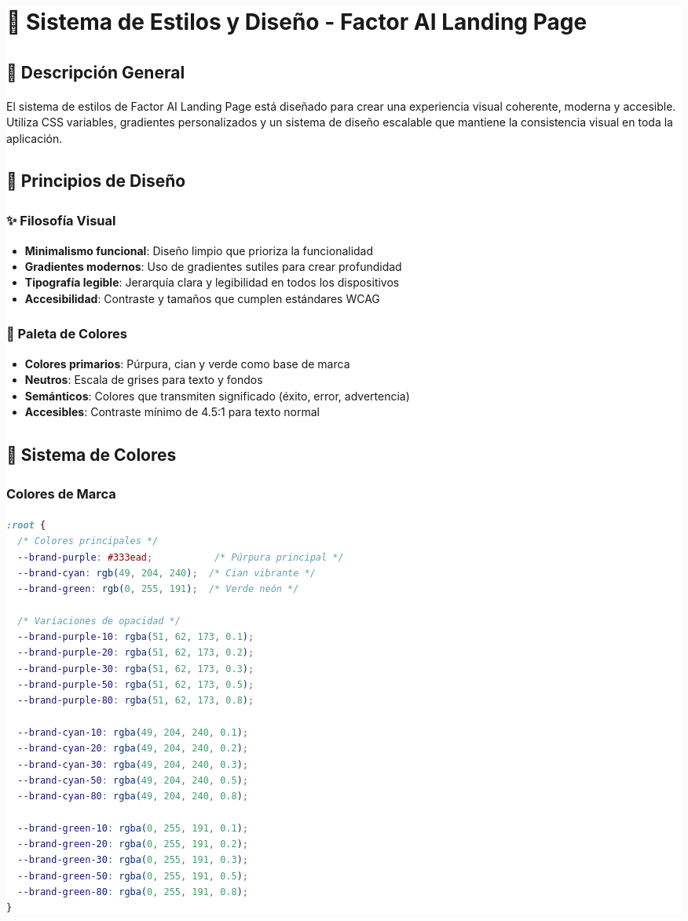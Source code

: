 # 🎨 Sistema de Estilos y Diseño - Factor AI Landing Page

## 📖 Descripción General

El sistema de estilos de Factor AI Landing Page está diseñado para crear una experiencia visual coherente, moderna y accesible. Utiliza CSS variables, gradientes personalizados y un sistema de diseño escalable que mantiene la consistencia visual en toda la aplicación.

## 🎯 Principios de Diseño

### ✨ Filosofía Visual
- **Minimalismo funcional**: Diseño limpio que prioriza la funcionalidad
- **Gradientes modernos**: Uso de gradientes sutiles para crear profundidad
- **Tipografía legible**: Jerarquía clara y legibilidad en todos los dispositivos
- **Accesibilidad**: Contraste y tamaños que cumplen estándares WCAG

### 🎨 Paleta de Colores
- **Colores primarios**: Púrpura, cian y verde como base de marca
- **Neutros**: Escala de grises para texto y fondos
- **Semánticos**: Colores que transmiten significado (éxito, error, advertencia)
- **Accesibles**: Contraste mínimo de 4.5:1 para texto normal

## 🌈 Sistema de Colores

### Colores de Marca
```css
:root {
  /* Colores principales */
  --brand-purple: #333ead;           /* Púrpura principal */
  --brand-cyan: rgb(49, 204, 240);  /* Cian vibrante */
  --brand-green: rgb(0, 255, 191);  /* Verde neón */
  
  /* Variaciones de opacidad */
  --brand-purple-10: rgba(51, 62, 173, 0.1);
  --brand-purple-20: rgba(51, 62, 173, 0.2);
  --brand-purple-30: rgba(51, 62, 173, 0.3);
  --brand-purple-50: rgba(51, 62, 173, 0.5);
  --brand-purple-80: rgba(51, 62, 173, 0.8);
  
  --brand-cyan-10: rgba(49, 204, 240, 0.1);
  --brand-cyan-20: rgba(49, 204, 240, 0.2);
  --brand-cyan-30: rgba(49, 204, 240, 0.3);
  --brand-cyan-50: rgba(49, 204, 240, 0.5);
  --brand-cyan-80: rgba(49, 204, 240, 0.8);
  
  --brand-green-10: rgba(0, 255, 191, 0.1);
  --brand-green-20: rgba(0, 255, 191, 0.2);
  --brand-green-30: rgba(0, 255, 191, 0.3);
  --brand-green-50: rgba(0, 255, 191, 0.5);
  --brand-green-80: rgba(0, 255, 191, 0.8);
}
```
